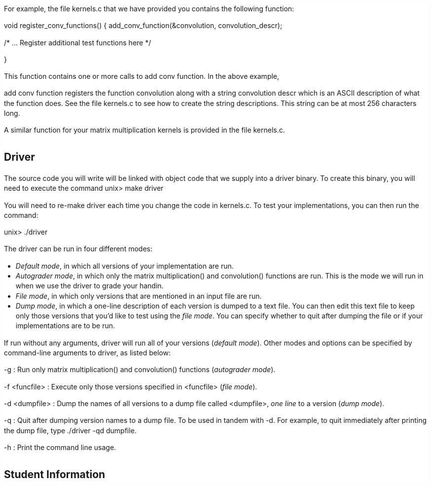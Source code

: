 For example, the file kernels.c that we have provided you contains the following function:

void register_conv_functions() { add_conv_function(&amp;convolution, convolution_descr);

/* … Register additional test functions here */

}

This function contains one or more calls to add conv function. In the above example,

add conv function registers the function convolution along with a string convolution descr which is an ASCII description of what the function does. See the file kernels.c to see how to create the string descriptions. This string can be at most 256 characters long.

A similar function for your matrix multiplication kernels is provided in the file kernels.c.

<h2>Driver</h2>

The source code you will write will be linked with object code that we supply into a driver binary. To create this binary, you will need to execute the command unix&gt; make driver

You will need to re-make driver each time you change the code in kernels.c. To test your implementations, you can then run the command:

unix&gt; ./driver

The driver can be run in four different modes:

<ul>

 <li><em>Default mode</em>, in which all versions of your implementation are run.</li>

 <li><em>Autograder mode</em>, in which only the matrix multiplication() and convolution() functions are run. This is the mode we will run in when we use the driver to grade your handin.</li>

 <li><em>File mode</em>, in which only versions that are mentioned in an input file are run.</li>

 <li><em>Dump mode</em>, in which a one-line description of each version is dumped to a text file. You can then edit this text file to keep only those versions that you’d like to test using the <em>file mode</em>. You can specify whether to quit after dumping the file or if your implementations are to be run.</li>

</ul>

If run without any arguments, driver will run all of your versions (<em>default mode</em>). Other modes and options can be specified by command-line arguments to driver, as listed below:

-g : Run only matrix multiplication() and convolution() functions (<em>autograder mode</em>).

-f &lt;funcfile&gt; : Execute only those versions specified in &lt;funcfile&gt; (<em>file mode</em>).

-d &lt;dumpfile&gt; : Dump the names of all versions to a dump file called &lt;dumpfile&gt;, <em>one line </em>to a version (<em>dump mode</em>).

-q : Quit after dumping version names to a dump file. To be used in tandem with -d. For example, to quit immediately after printing the dump file, type ./driver -qd dumpfile.

-h : Print the command line usage.

<h2>Student Information</h2>
